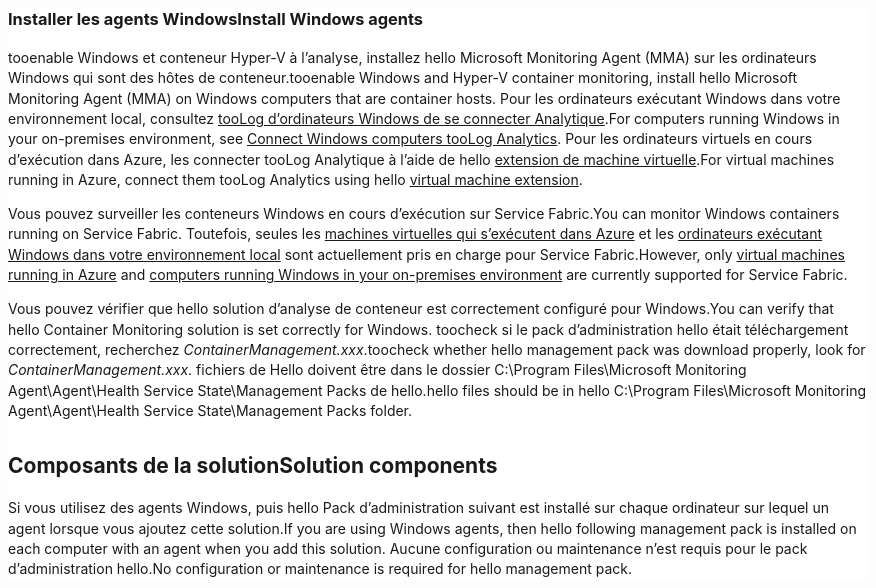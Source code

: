 
### <a name="install-windows-agents"></a><span data-ttu-id="c8a0c-339">Installer les agents Windows</span><span class="sxs-lookup"><span data-stu-id="c8a0c-339">Install Windows agents</span></span>

<span data-ttu-id="c8a0c-340">tooenable Windows et conteneur Hyper-V à l’analyse, installez hello Microsoft Monitoring Agent (MMA) sur les ordinateurs Windows qui sont des hôtes de conteneur.</span><span class="sxs-lookup"><span data-stu-id="c8a0c-340">tooenable Windows and Hyper-V container monitoring, install hello Microsoft Monitoring Agent (MMA) on Windows computers that are container hosts.</span></span> <span data-ttu-id="c8a0c-341">Pour les ordinateurs exécutant Windows dans votre environnement local, consultez [tooLog d’ordinateurs Windows de se connecter Analytique](log-analytics-windows-agents.md).</span><span class="sxs-lookup"><span data-stu-id="c8a0c-341">For computers running Windows in your on-premises environment, see [Connect Windows computers tooLog Analytics](log-analytics-windows-agents.md).</span></span> <span data-ttu-id="c8a0c-342">Pour les ordinateurs virtuels en cours d’exécution dans Azure, les connecter tooLog Analytique à l’aide de hello [extension de machine virtuelle](log-analytics-azure-vm-extension.md).</span><span class="sxs-lookup"><span data-stu-id="c8a0c-342">For virtual machines running in Azure, connect them tooLog Analytics using hello [virtual machine extension](log-analytics-azure-vm-extension.md).</span></span>

<span data-ttu-id="c8a0c-343">Vous pouvez surveiller les conteneurs Windows en cours d’exécution sur Service Fabric.</span><span class="sxs-lookup"><span data-stu-id="c8a0c-343">You can monitor Windows containers running on Service Fabric.</span></span> <span data-ttu-id="c8a0c-344">Toutefois, seules les [machines virtuelles qui s’exécutent dans Azure](log-analytics-azure-vm-extension.md) et les [ordinateurs exécutant Windows dans votre environnement local](log-analytics-windows-agents.md) sont actuellement pris en charge pour Service Fabric.</span><span class="sxs-lookup"><span data-stu-id="c8a0c-344">However, only [virtual machines running in Azure](log-analytics-azure-vm-extension.md) and [computers running Windows in your on-premises environment](log-analytics-windows-agents.md) are currently supported for Service Fabric.</span></span>

<span data-ttu-id="c8a0c-345">Vous pouvez vérifier que hello solution d’analyse de conteneur est correctement configuré pour Windows.</span><span class="sxs-lookup"><span data-stu-id="c8a0c-345">You can verify that hello Container Monitoring solution is set correctly for Windows.</span></span> <span data-ttu-id="c8a0c-346">toocheck si le pack d’administration hello était téléchargement correctement, recherchez *ContainerManagement.xxx*.</span><span class="sxs-lookup"><span data-stu-id="c8a0c-346">toocheck whether hello management pack was download properly, look for *ContainerManagement.xxx*.</span></span> <span data-ttu-id="c8a0c-347">fichiers de Hello doivent être dans le dossier C:\Program Files\Microsoft Monitoring Agent\Agent\Health Service State\Management Packs de hello.</span><span class="sxs-lookup"><span data-stu-id="c8a0c-347">hello files should be in hello C:\Program Files\Microsoft Monitoring Agent\Agent\Health Service State\Management Packs folder.</span></span>


## <a name="solution-components"></a><span data-ttu-id="c8a0c-348">Composants de la solution</span><span class="sxs-lookup"><span data-stu-id="c8a0c-348">Solution components</span></span>

<span data-ttu-id="c8a0c-349">Si vous utilisez des agents Windows, puis hello Pack d’administration suivant est installé sur chaque ordinateur sur lequel un agent lorsque vous ajoutez cette solution.</span><span class="sxs-lookup"><span data-stu-id="c8a0c-349">If you are using Windows agents, then hello following management pack is installed on each computer with an agent when you add this solution.</span></span> <span data-ttu-id="c8a0c-350">Aucune configuration ou maintenance n’est requis pour le pack d’administration hello.</span><span class="sxs-lookup"><span data-stu-id="c8a0c-350">No configuration or maintenance is required for hello management pack.</span></span>
